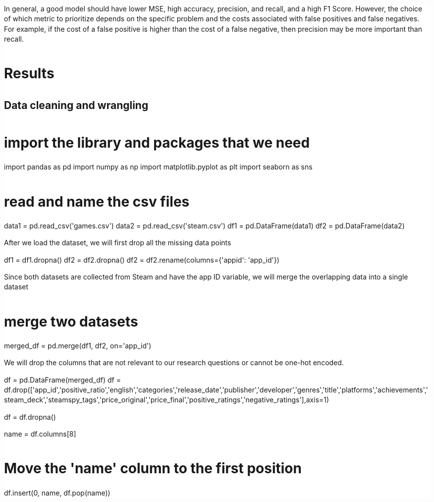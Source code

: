 
In general, a good model should have lower MSE, high accuracy, precision, and recall, and a high F1 Score. However, the choice of which metric to prioritize depends on the specific problem and the costs associated with false positives and false negatives. For example, if the cost of a false positive is higher than the cost of a false negative, then precision may be more important than recall.


# Results

## Data cleaning and wrangling 

# import the library and packages that we need
import pandas as pd
import numpy as np
import matplotlib.pyplot as plt
import seaborn as sns

# read and name the csv files
data1 = pd.read_csv('games.csv')
data2 = pd.read_csv('steam.csv')
df1 = pd.DataFrame(data1)
df2 = pd.DataFrame(data2)

After we load the dataset, we will first drop all the missing data points

df1 = df1.dropna()
df2 = df2.dropna()
df2 = df2.rename(columns={'appid': 'app_id'})

Since both datasets are collected from Steam and have the app ID variable, we will merge the overlapping data into a single dataset

# merge two datasets
merged_df = pd.merge(df1, df2, on='app_id')

We will drop the columns that are not relevant to our research questions or cannot be one-hot encoded.

df = pd.DataFrame(merged_df)
df = df.drop(['app_id','positive_ratio','english','categories','release_date','publisher','developer','genres','title','platforms','achievements','steam_deck','steamspy_tags','price_original','price_final','positive_ratings','negative_ratings'],axis=1)


df = df.dropna()

name = df.columns[8]

# Move the 'name' column to the first position
df.insert(0, name, df.pop(name))
